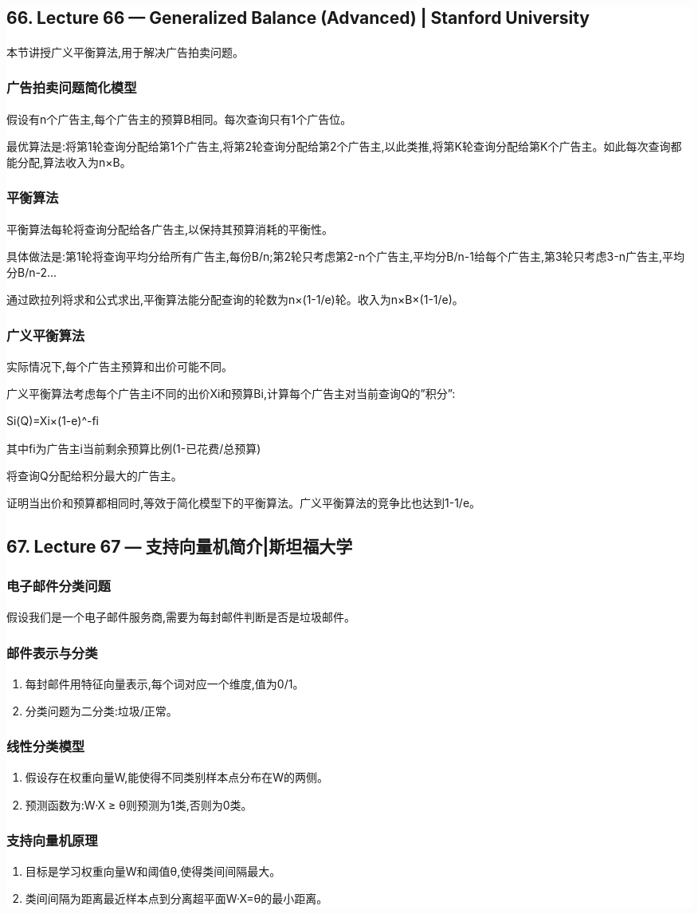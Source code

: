 ## 66. Lecture 66 — Generalized Balance (Advanced) | Stanford University

本节讲授广义平衡算法,用于解决广告拍卖问题。

### 广告拍卖问题简化模型

假设有n个广告主,每个广告主的预算B相同。每次查询只有1个广告位。

最优算法是:将第1轮查询分配给第1个广告主,将第2轮查询分配给第2个广告主,以此类推,将第K轮查询分配给第K个广告主。如此每次查询都能分配,算法收入为n×B。

### 平衡算法

平衡算法每轮将查询分配给各广告主,以保持其预算消耗的平衡性。

具体做法是:第1轮将查询平均分给所有广告主,每份B/n;第2轮只考虑第2-n个广告主,平均分B/n-1给每个广告主,第3轮只考虑3-n广告主,平均分B/n-2...

通过欧拉列将求和公式求出,平衡算法能分配查询的轮数为n×(1-1/e)轮。收入为n×B×(1-1/e)。

### 广义平衡算法

实际情况下,每个广告主预算和出价可能不同。

广义平衡算法考虑每个广告主i不同的出价Xi和预算Bi,计算每个广告主对当前查询Q的”积分”:

Si(Q)=Xi×(1-e)^-fi

其中fi为广告主i当前剩余预算比例(1-已花费/总预算)

将查询Q分配给积分最大的广告主。

证明当出价和预算都相同时,等效于简化模型下的平衡算法。广义平衡算法的竞争比也达到1-1/e。

## 67. Lecture 67 — 支持向量机简介|斯坦福大学

### 电子邮件分类问题

假设我们是一个电子邮件服务商,需要为每封邮件判断是否是垃圾邮件。

### 邮件表示与分类

1. 每封邮件用特征向量表示,每个词对应一个维度,值为0/1。

2. 分类问题为二分类:垃圾/正常。

### 线性分类模型

1. 假设存在权重向量W,能使得不同类别样本点分布在W的两侧。

2. 预测函数为:W·X ≥ θ则预测为1类,否则为0类。

### 支持向量机原理

1. 目标是学习权重向量W和阈值θ,使得类间间隔最大。

2. 类间间隔为距离最近样本点到分离超平面W·X=θ的最小距离。
